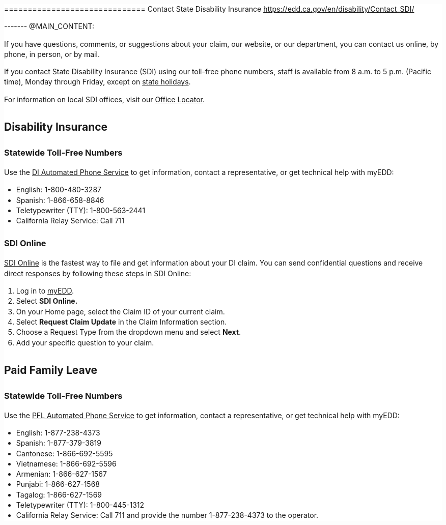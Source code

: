 
==============================
Contact State Disability Insurance https://edd.ca.gov/en/disability/Contact_SDI/

------- @MAIN_CONTENT:

If you have questions, comments, or suggestions about your claim, our website, or our department, you can contact us online, by phone, in person, or by mail.

If you contact State Disability Insurance (SDI) using our toll-free phone numbers, staff is available from 8 a.m. to 5 p.m. (Pacific time), Monday through Friday, except on [state holidays](/en/payroll_taxes/holidays/).

For information on local SDI offices, visit our [Office Locator](/en/Office_Locator/).

## Disability Insurance

### Statewide Toll-Free Numbers

Use the [DI Automated Phone Service](/en/disability/Disability_Insurance_DI_Automated_Phone_Information_System/) to get information, contact a representative, or get technical help with myEDD:

* English: 1-800-480-3287
* Spanish: 1-866-658-8846
* Teletypewriter (TTY): 1-800-563-2441
* California Relay Service: Call 711

### SDI Online

[SDI Online](https://portal.edd.ca.gov/WebApp/Login?resource_url=https%3A%2F%2Fportal.edd.ca.gov%2FWebApp%2FHome) is the fastest way to file and get information about your DI claim. You can send confidential questions and receive direct responses by following these steps in SDI Online:

1. Log in to [myEDD](https://portal.edd.ca.gov/WebApp/Login?resource_url=https%3A%2F%2Fportal.edd.ca.gov%2FWebApp%2FHome).
2. Select **SDI Online.**
3. On your Home page, select the Claim ID of your current claim.
4. Select **Request Claim Update** in the Claim Information section.
5. Choose a Request Type from the dropdown menu and select **Next**.
6. Add your specific question to your claim.

## Paid Family Leave

### Statewide Toll-Free Numbers

Use the [PFL Automated Phone Service](/en/disability/paid_family_leave_pfl_automated_phone_information_system/) to get information, contact a representative, or get technical help with myEDD:

* English: 1-877-238-4373
* Spanish: 1-877-379-3819
* Cantonese: 1-866-692-5595
* Vietnamese: 1-866-692-5596
* Armenian: 1-866-627-1567
* Punjabi: 1-866-627-1568
* Tagalog: 1-866-627-1569
* Teletypewriter (TTY): 1-800-445-1312
* California Relay Service: Call 711 and provide the number 1-877-238-4373 to the operator.
